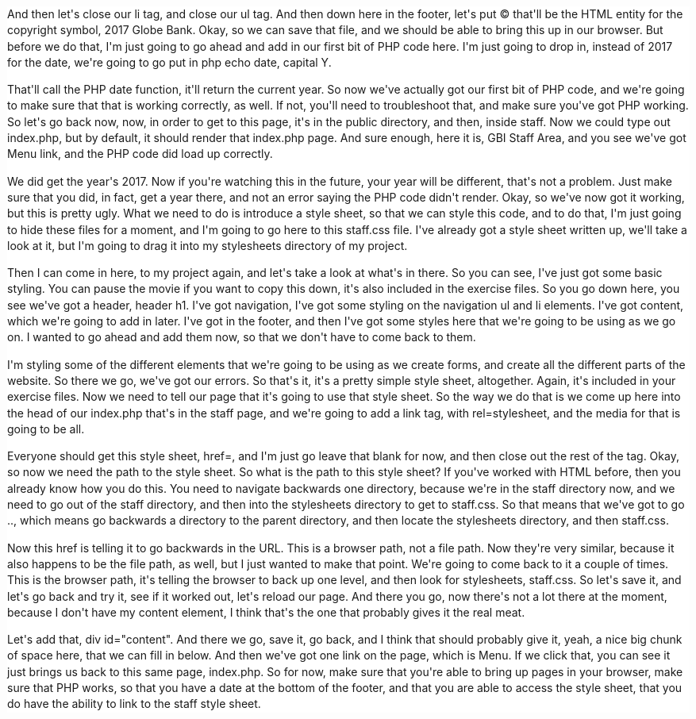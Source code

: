    And then let's close our li tag, and close our ul tag. And then down here in the footer, let's put &copy; that'll be the HTML entity for the copyright symbol, 2017 Globe Bank. Okay, so we can save that file, and we should be able to bring this up in our browser. But before we do that, I'm just going to go ahead and add in our first bit of PHP code here. I'm just going to drop in, instead of 2017 for the date, we're going to go put in php echo date, capital Y.

   That'll call the PHP date function, it'll return the current year. So now we've actually got our first bit of PHP code, and we're going to make sure that that is working correctly, as well. If not, you'll need to troubleshoot that, and make sure you've got PHP working. So let's go back now, now, in order to get to this page, it's in the public directory, and then, inside staff. Now we could type out index.php, but by default, it should render that index.php page. And sure enough, here it is, GBI Staff Area, and you see we've got Menu link, and the PHP code did load up correctly.

   We did get the year's 2017. Now if you're watching this in the future, your year will be different, that's not a problem. Just make sure that you did, in fact, get a year there, and not an error saying the PHP code didn't render. Okay, so we've now got it working, but this is pretty ugly. What we need to do is introduce a style sheet, so that we can style this code, and to do that, I'm just going to hide these files for a moment, and I'm going to go here to this staff.css file. I've already got a style sheet written up, we'll take a look at it, but I'm going to drag it into my stylesheets directory of my project.

   Then I can come in here, to my project again, and let's take a look at what's in there. So you can see, I've just got some basic styling. You can pause the movie if you want to copy this down, it's also included in the exercise files. So you go down here, you see we've got a header, header h1. I've got navigation, I've got some styling on the navigation ul and li elements. I've got content, which we're going to add in later. I've got in the footer, and then I've got some styles here that we're going to be using as we go on. I wanted to go ahead and add them now, so that we don't have to come back to them.

   I'm styling some of the different elements that we're going to be using as we create forms, and create all the different parts of the website. So there we go, we've got our errors. So that's it, it's a pretty simple style sheet, altogether. Again, it's included in your exercise files. Now we need to tell our page that it's going to use that style sheet. So the way we do that is we come up here into the head of our index.php that's in the staff page, and we're going to add a link tag, with rel=stylesheet, and the media for that is going to be all.

   Everyone should get this style sheet, href=, and I'm just go leave that blank for now, and then close out the rest of the tag. Okay, so now we need the path to the style sheet. So what is the path to this style sheet? If you've worked with HTML before, then you already know how you do this. You need to navigate backwards one directory, because we're in the staff directory now, and we need to go out of the staff directory, and then into the stylesheets directory to get to staff.css. So that means that we've got to go .., which means go backwards a directory to the parent directory, and then locate the stylesheets directory, and then staff.css.

   Now this href is telling it to go backwards in the URL. This is a browser path, not a file path. Now they're very similar, because it also happens to be the file path, as well, but I just wanted to make that point. We're going to come back to it a couple of times. This is the browser path, it's telling the browser to back up one level, and then look for stylesheets, staff.css. So let's save it, and let's go back and try it, see if it worked out, let's reload our page. And there you go, now there's not a lot there at the moment, because I don't have my content element, I think that's the one that probably gives it the real meat.

   Let's add that, div id="content". And there we go, save it, go back, and I think that should probably give it, yeah, a nice big chunk of space here, that we can fill in below. And then we've got one link on the page, which is Menu. If we click that, you can see it just brings us back to this same page, index.php. So for now, make sure that you're able to bring up pages in your browser, make sure that PHP works, so that you have a date at the bottom of the footer, and that you are able to access the style sheet, that you do have the ability to link to the staff style sheet.
